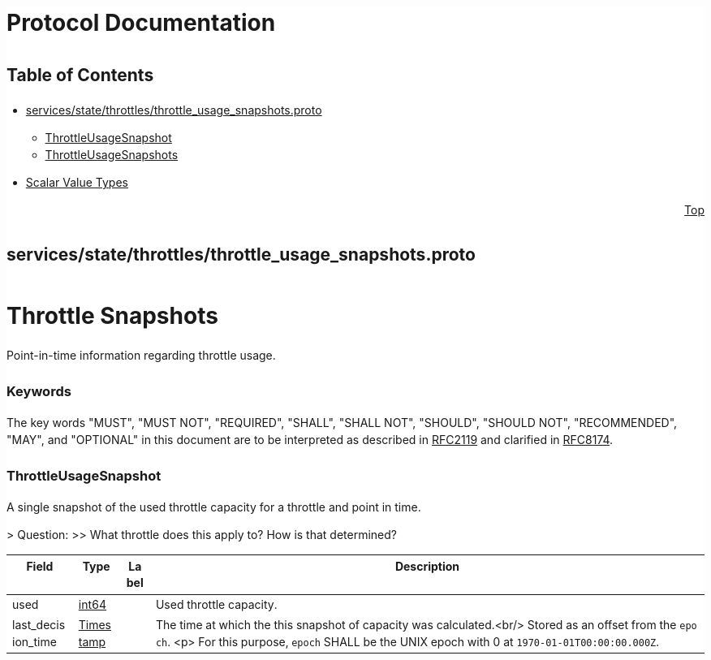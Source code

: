 # Protocol Documentation
<a name="top"></a>

## Table of Contents

- [services/state/throttles/throttle_usage_snapshots.proto](#services_state_throttles_throttle_usage_snapshots-proto)
    - [ThrottleUsageSnapshot](#proto-ThrottleUsageSnapshot)
    - [ThrottleUsageSnapshots](#proto-ThrottleUsageSnapshots)
  
- [Scalar Value Types](#scalar-value-types)



<a name="services_state_throttles_throttle_usage_snapshots-proto"></a>
<p align="right"><a href="#top">Top</a></p>

## services/state/throttles/throttle_usage_snapshots.proto
# Throttle Snapshots
Point-in-time information regarding throttle usage.

### Keywords
The key words &#34;MUST&#34;, &#34;MUST NOT&#34;, &#34;REQUIRED&#34;, &#34;SHALL&#34;, &#34;SHALL NOT&#34;,
&#34;SHOULD&#34;, &#34;SHOULD NOT&#34;, &#34;RECOMMENDED&#34;, &#34;MAY&#34;, and &#34;OPTIONAL&#34; in this
document are to be interpreted as described in [RFC2119](https://www.ietf.org/rfc/rfc2119)
and clarified in [RFC8174](https://www.ietf.org/rfc/rfc8174).


<a name="proto-ThrottleUsageSnapshot"></a>

### ThrottleUsageSnapshot
A single snapshot of the used throttle capacity for a throttle and point in
time.

&gt; Question:
&gt;&gt; What throttle does this apply to? How is that determined?


| Field | Type | Label | Description |
| ----- | ---- | ----- | ----------- |
| used | [int64](#int64) |  | Used throttle capacity. |
| last_decision_time | [Timestamp](#proto-Timestamp) |  | The time at which the this snapshot of capacity was calculated.&lt;br/&gt; Stored as an offset from the `epoch`. &lt;p&gt; For this purpose, `epoch` SHALL be the UNIX epoch with 0 at `1970-01-01T00:00:00.000Z`. |






<a name="proto-ThrottleUsageSnapshots"></a>
